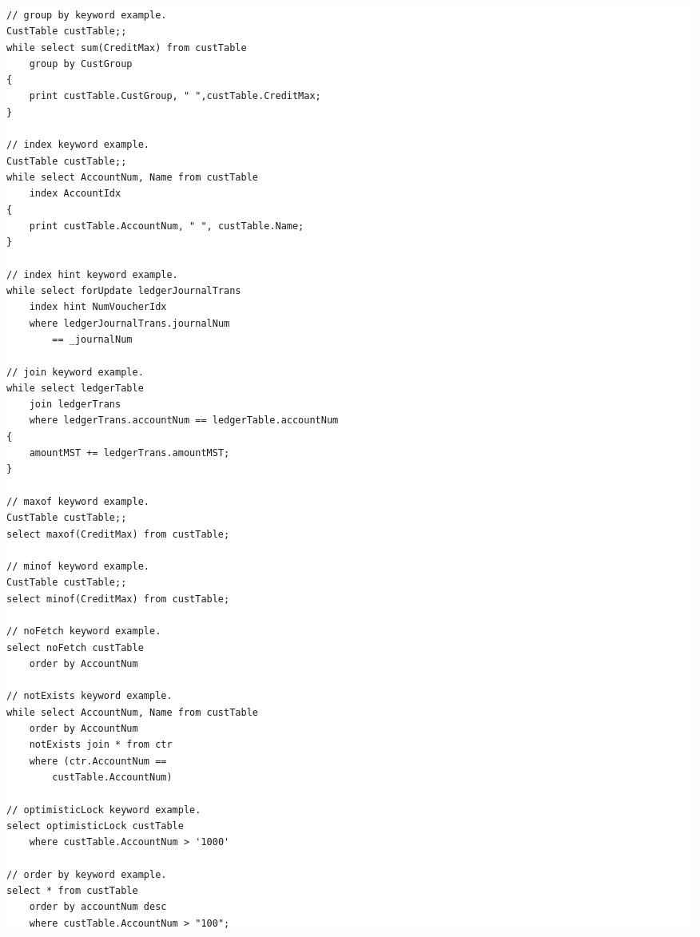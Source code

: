     // group by keyword example.
    CustTable custTable;;
    while select sum(CreditMax) from custTable
        group by CustGroup
    {
        print custTable.CustGroup, " ",custTable.CreditMax;
    }

    // index keyword example.
    CustTable custTable;;
    while select AccountNum, Name from custTable
        index AccountIdx
    {
        print custTable.AccountNum, " ", custTable.Name;
    }

    // index hint keyword example.
    while select forUpdate ledgerJournalTrans
        index hint NumVoucherIdx
        where ledgerJournalTrans.journalNum
            == _journalNum

    // join keyword example.
    while select ledgerTable
        join ledgerTrans
        where ledgerTrans.accountNum == ledgerTable.accountNum
    {
        amountMST += ledgerTrans.amountMST;
    }

    // maxof keyword example.
    CustTable custTable;;
    select maxof(CreditMax) from custTable;

    // minof keyword example.
    CustTable custTable;;
    select minof(CreditMax) from custTable;

    // noFetch keyword example.
    select noFetch custTable
        order by AccountNum

    // notExists keyword example.
    while select AccountNum, Name from custTable
        order by AccountNum
        notExists join * from ctr
        where (ctr.AccountNum ==
            custTable.AccountNum)

    // optimisticLock keyword example.
    select optimisticLock custTable
        where custTable.AccountNum > '1000'

    // order by keyword example.
    select * from custTable
        order by accountNum desc
        where custTable.AccountNum > "100";
